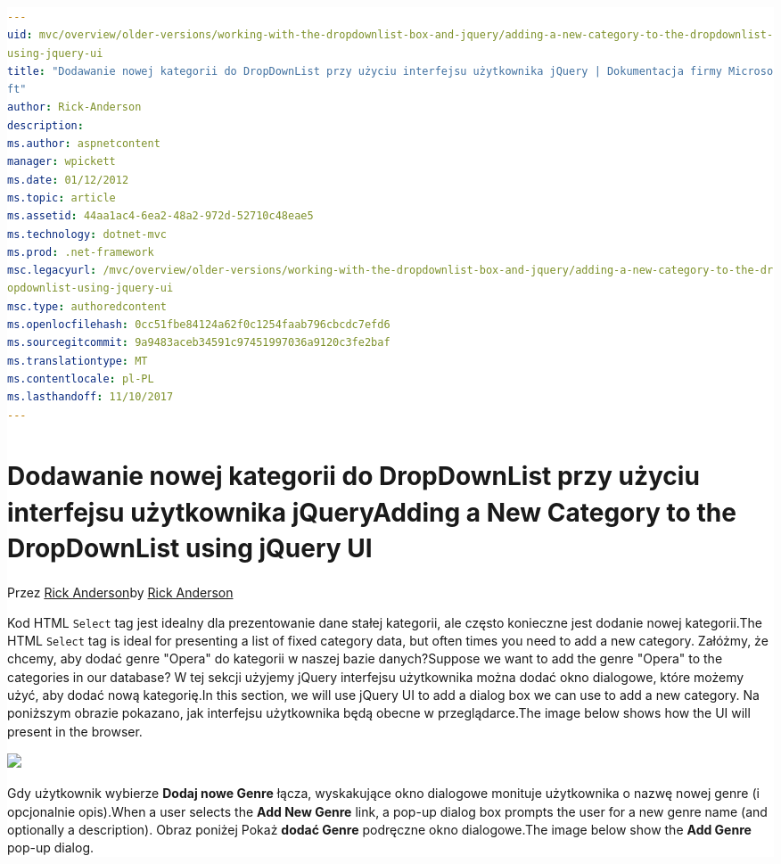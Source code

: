 ```yaml
---
uid: mvc/overview/older-versions/working-with-the-dropdownlist-box-and-jquery/adding-a-new-category-to-the-dropdownlist-using-jquery-ui
title: "Dodawanie nowej kategorii do DropDownList przy użyciu interfejsu użytkownika jQuery | Dokumentacja firmy Microsoft"
author: Rick-Anderson
description: 
ms.author: aspnetcontent
manager: wpickett
ms.date: 01/12/2012
ms.topic: article
ms.assetid: 44aa1ac4-6ea2-48a2-972d-52710c48eae5
ms.technology: dotnet-mvc
ms.prod: .net-framework
msc.legacyurl: /mvc/overview/older-versions/working-with-the-dropdownlist-box-and-jquery/adding-a-new-category-to-the-dropdownlist-using-jquery-ui
msc.type: authoredcontent
ms.openlocfilehash: 0cc51fbe84124a62f0c1254faab796cbcdc7efd6
ms.sourcegitcommit: 9a9483aceb34591c97451997036a9120c3fe2baf
ms.translationtype: MT
ms.contentlocale: pl-PL
ms.lasthandoff: 11/10/2017
---
```

<a name="adding-a-new-category-to-the-dropdownlist-using-jquery-ui"></a><span data-ttu-id="09761-102">Dodawanie nowej kategorii do DropDownList przy użyciu interfejsu użytkownika jQuery</span><span class="sxs-lookup"><span data-stu-id="09761-102">Adding a New Category to the DropDownList using jQuery UI</span></span>
====================
<span data-ttu-id="09761-103">Przez [Rick Anderson](https://github.com/Rick-Anderson)</span><span class="sxs-lookup"><span data-stu-id="09761-103">by [Rick Anderson](https://github.com/Rick-Anderson)</span></span>

<span data-ttu-id="09761-104">Kod HTML `Select` tag jest idealny dla prezentowanie dane stałej kategorii, ale często konieczne jest dodanie nowej kategorii.</span><span class="sxs-lookup"><span data-stu-id="09761-104">The HTML `Select` tag is ideal for presenting a list of fixed category data, but often times you need to add a new category.</span></span> <span data-ttu-id="09761-105">Załóżmy, że chcemy, aby dodać genre "Opera" do kategorii w naszej bazie danych?</span><span class="sxs-lookup"><span data-stu-id="09761-105">Suppose we want to add the genre "Opera" to the categories in our database?</span></span> <span data-ttu-id="09761-106">W tej sekcji użyjemy jQuery interfejsu użytkownika można dodać okno dialogowe, które możemy użyć, aby dodać nową kategorię.</span><span class="sxs-lookup"><span data-stu-id="09761-106">In this section, we will use jQuery UI to add a dialog box we can use to add a new category.</span></span> <span data-ttu-id="09761-107">Na poniższym obrazie pokazano, jak interfejsu użytkownika będą obecne w przeglądarce.</span><span class="sxs-lookup"><span data-stu-id="09761-107">The image below shows how the UI will present in the browser.</span></span>

![](adding-a-new-category-to-the-dropdownlist-using-jquery-ui/_static/image1.png)

<span data-ttu-id="09761-108">Gdy użytkownik wybierze **Dodaj nowe Genre** łącza, wyskakujące okno dialogowe monituje użytkownika o nazwę nowej genre (i opcjonalnie opis).</span><span class="sxs-lookup"><span data-stu-id="09761-108">When a user selects the **Add New Genre** link, a pop-up dialog box prompts the user for a new genre name (and optionally a description).</span></span> <span data-ttu-id="09761-109">Obraz poniżej Pokaż **dodać Genre** podręczne okno dialogowe.</span><span class="sxs-lookup"><span data-stu-id="09761-109">The image below show the **Add Genre** pop-up dialog.</span></span>

